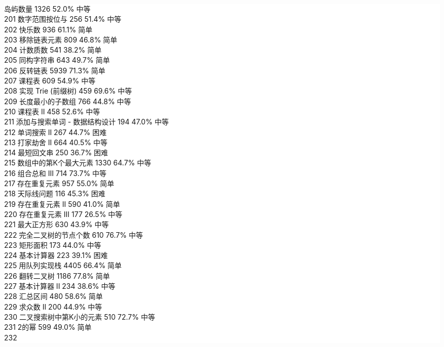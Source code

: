 岛屿数量  	1326	52.0%	中等	
201	
数字范围按位与  	256	51.4%	中等	
202	
快乐数  	936	61.1%	简单	
203	
移除链表元素  	809	46.8%	简单	
204	
计数质数  	541	38.2%	简单	
205	
同构字符串  	643	49.7%	简单	
206	
反转链表  	5939	71.3%	简单	
207	
课程表  	609	54.9%	中等	
208	
实现 Trie (前缀树)  	459	69.6%	中等	
209	
长度最小的子数组  	766	44.8%	中等	
210	
课程表 II  	458	52.6%	中等	
211	
添加与搜索单词 - 数据结构设计  	194	47.0%	中等	
212	
单词搜索 II  	267	44.7%	困难	
213	
打家劫舍 II  	664	40.5%	中等	
214	
最短回文串  	250	36.7%	困难	
215	
数组中的第K个最大元素  	1330	64.7%	中等	
216	
组合总和 III  	714	73.7%	中等	
217	
存在重复元素  	957	55.0%	简单	
218	
天际线问题  	116	45.3%	困难	
219	
存在重复元素 II  	590	41.0%	简单	
220	
存在重复元素 III  	177	26.5%	中等	
221	
最大正方形  	630	43.9%	中等	
222	
完全二叉树的节点个数  	610	76.7%	中等	
223	
矩形面积  	173	44.0%	中等	
224	
基本计算器  	223	39.1%	困难	
225	
用队列实现栈  	4405	66.4%	简单	
226	
翻转二叉树  	1186	77.8%	简单	
227	
基本计算器 II  	234	38.6%	中等	
228	
汇总区间  	480	58.6%	简单	
229	
求众数 II  	200	44.9%	中等	
230	
二叉搜索树中第K小的元素  	510	72.7%	中等	
231	
2的幂  	599	49.0%	简单	
232	